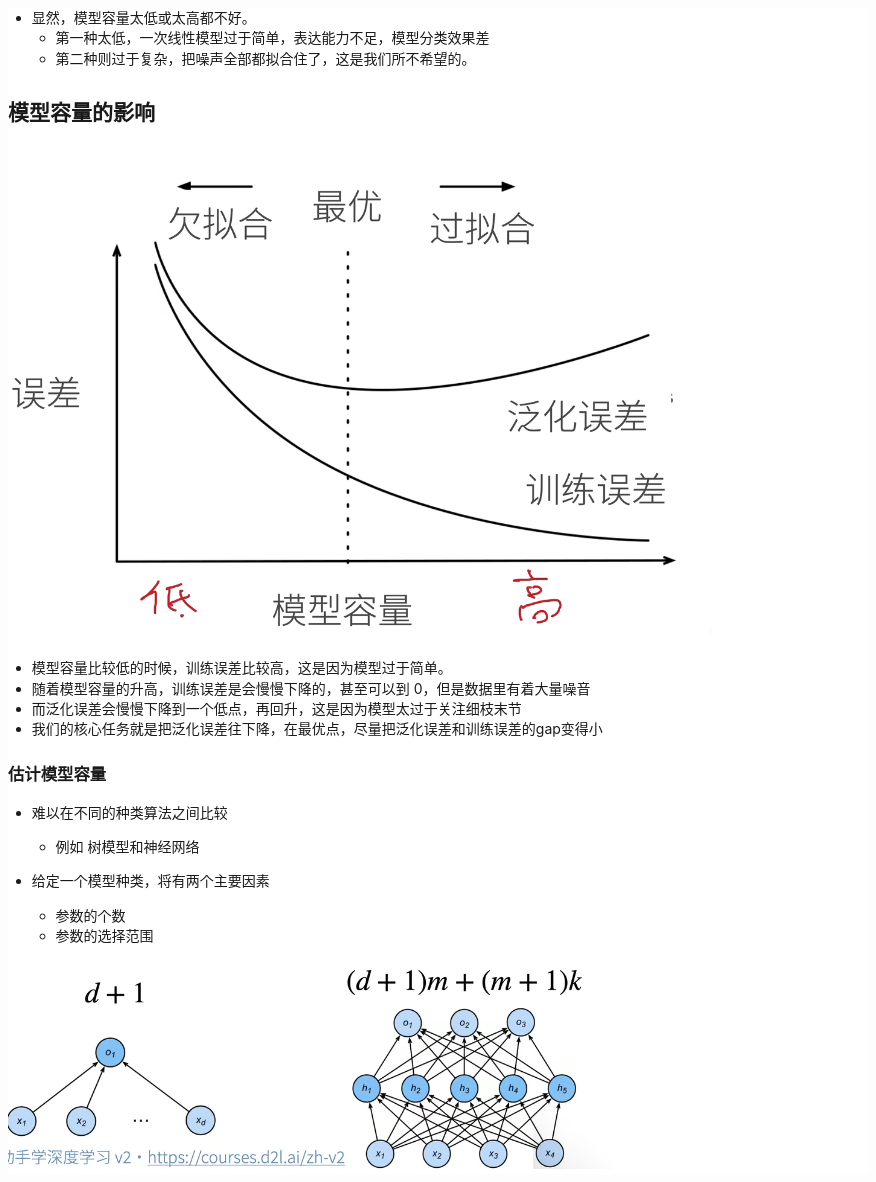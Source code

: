 - 显然，模型容量太低或太高都不好。
	- 第一种太低，一次线性模型过于简单，表达能力不足，模型分类效果差
	- 第二种则过于复杂，把噪声全部都拟合住了，这是我们所不希望的。

## 模型容量的影响

![image text](https://raw.githubusercontent.com/burningmysoul2077/Notes/main/ScreenShots/%E5%8A%A8%E6%89%8B%E5%AD%A6%E6%B7%B1%E5%BA%A6%E5%AD%A6%E4%B9%A0/Pasted%20image%2020230324105323.png)

- 模型容量比较低的时候，训练误差比较高，这是因为模型过于简单。
- 随着模型容量的升高，训练误差是会慢慢下降的，甚至可以到 0，但是数据里有着大量噪音
- 而泛化误差会慢慢下降到一个低点，再回升，这是因为模型太过于关注细枝末节
- 我们的核心任务就是把泛化误差往下降，在最优点，尽量把泛化误差和训练误差的gap变得小

###  估计模型容量

- 难以在不同的种类算法之间比较
	- 例如 树模型和神经网络

- 给定一个模型种类，将有两个主要因素
	- 参数的个数
	- 参数的选择范围

![image text](https://raw.githubusercontent.com/burningmysoul2077/Notes/main/ScreenShots/%E5%8A%A8%E6%89%8B%E5%AD%A6%E6%B7%B1%E5%BA%A6%E5%AD%A6%E4%B9%A0/Pasted%20image%2020230324110134.png)
